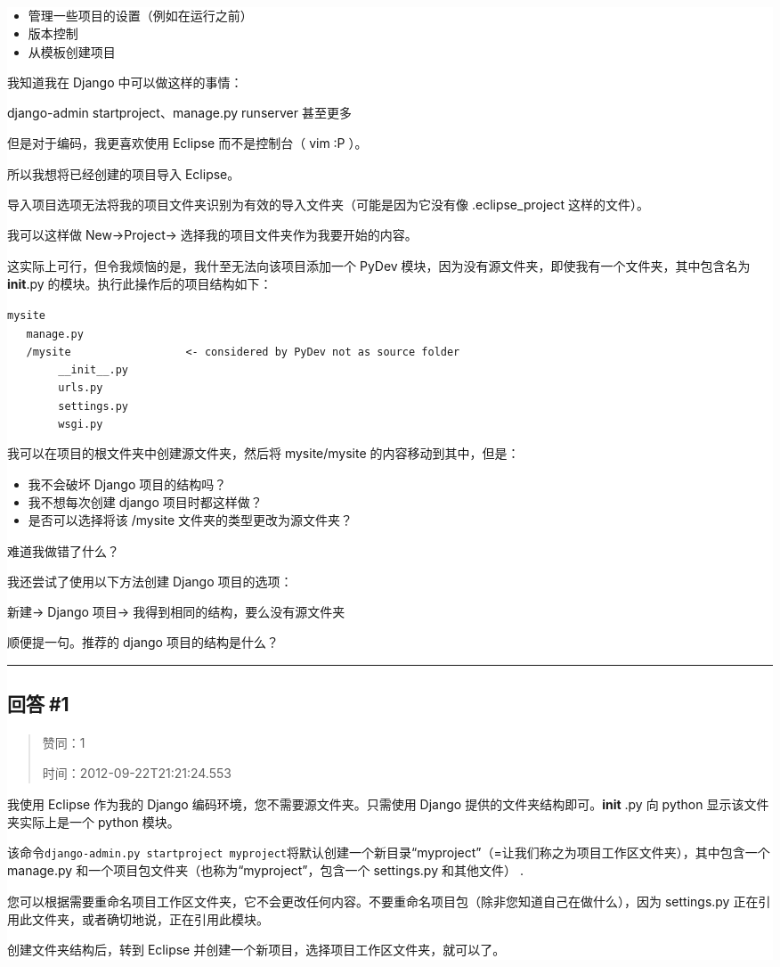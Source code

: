 *   管理一些项目的设置（例如在运行之前）
*   版本控制
*   从模板创建项目

我知道我在 Django 中可以做这样的事情：

django-admin startproject、manage.py runserver 甚至更多

但是对于编码，我更喜欢使用 Eclipse 而不是控制台（ vim :P ）。

所以我想将已经创建的项目导入 Eclipse。

导入项目选项无法将我的项目文件夹识别为有效的导入文件夹（可能是因为它没有像 .eclipse_project 这样的文件）。

我可以这样做 New->Project-> 选择我的项目文件夹作为我要开始的内容。

这实际上可行，但令我烦恼的是，我什至无法向该项目添加一个 PyDev 模块，因为没有源文件夹，即使我有一个文件夹，其中包含名为 __init__.py 的模块。执行此操作后的项目结构如下：

```
mysite
   manage.py
   /mysite                  <- considered by PyDev not as source folder
        __init__.py
        urls.py
        settings.py
        wsgi.py 
```

我可以在项目的根文件夹中创建源文件夹，然后将 mysite/mysite 的内容移动到其中，但是：

*   我不会破坏 Django 项目的结构吗？
*   我不想每次创建 django 项目时都这样做？
*   是否可以选择将该 /mysite 文件夹的类型更改为源文件夹？

难道我做错了什么？

我还尝试了使用以下方法创建 Django 项目的选项：

新建-> Django 项目-> 我得到相同的结构，要么没有源文件夹

顺便提一句。推荐的 django 项目的结构是什么？

* * *

## 回答 #1

> 赞同：1
> 
> 时间：2012-09-22T21:21:24.553

我使用 Eclipse 作为我的 Django 编码环境，您不需要源文件夹。只需使用 Django 提供的文件夹结构即可。**init** .py 向 python 显示该文件夹实际上是一个 python 模块。

该命令`django-admin.py startproject myproject`将默认创建一个新目录“myproject”（=让我们称之为项目工作区文件夹），其中包含一个 manage.py 和一个项目包文件夹（也称为“myproject”，包含一个 settings.py 和其他文件） .

您可以根据需要重命名项目工作区文件夹，它不会更改任何内容。不要重命名项目包（除非您知道自己在做什么），因为 settings.py 正在引用此文件夹，或者确切地说，正在引用此模块。

创建文件夹结构后，转到 Eclipse 并创建一个新项目，选择项目工作区文件夹，就可以了。
